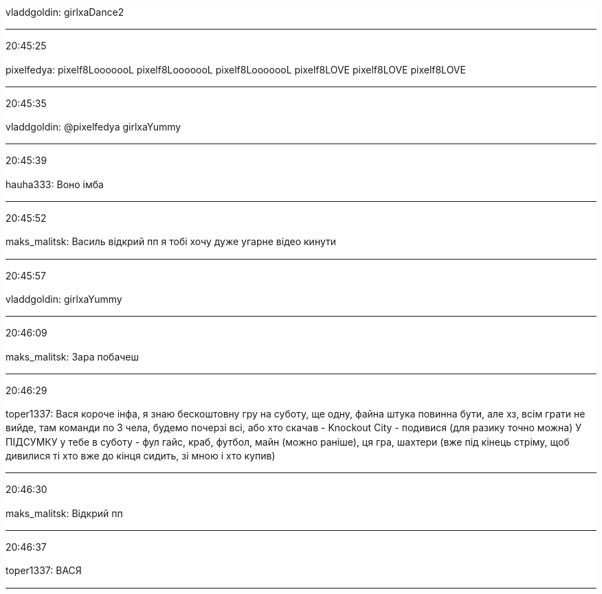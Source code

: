 vladdgoldin: girlxaDance2

---

20:45:25

pixelfedya: pixelf8LooooooL pixelf8LooooooL pixelf8LooooooL pixelf8LOVE pixelf8LOVE pixelf8LOVE

---

20:45:35

vladdgoldin: @pixelfedya girlxaYummy

---

20:45:39

hauha333: Воно імба

---

20:45:52

maks_malitsk: Василь відкрий пп я тобі хочу дуже угарне відео кинути

---

20:45:57

vladdgoldin: girlxaYummy

---

20:46:09

maks_malitsk: Зара побачеш

---

20:46:29

toper1337: Вася короче інфа, я знаю бескоштовну гру на суботу, ще одну, файна штука повинна бути, але хз, всім грати не вийде, там команди по 3 чела, будемо почерзі всі, або хто скачав - Knockout City - подивися (для разику точно можна) У ПІДСУМКУ у тебе в суботу - фул гайс, краб, футбол, майн (можно раніше), ця гра, шахтери (вже під кінець стріму, щоб дивилися ті хто вже до кінця сидить, зі мною і хто купив)

---

20:46:30

maks_malitsk: Відкрий пп

---

20:46:37

toper1337: ВАСЯ

---
